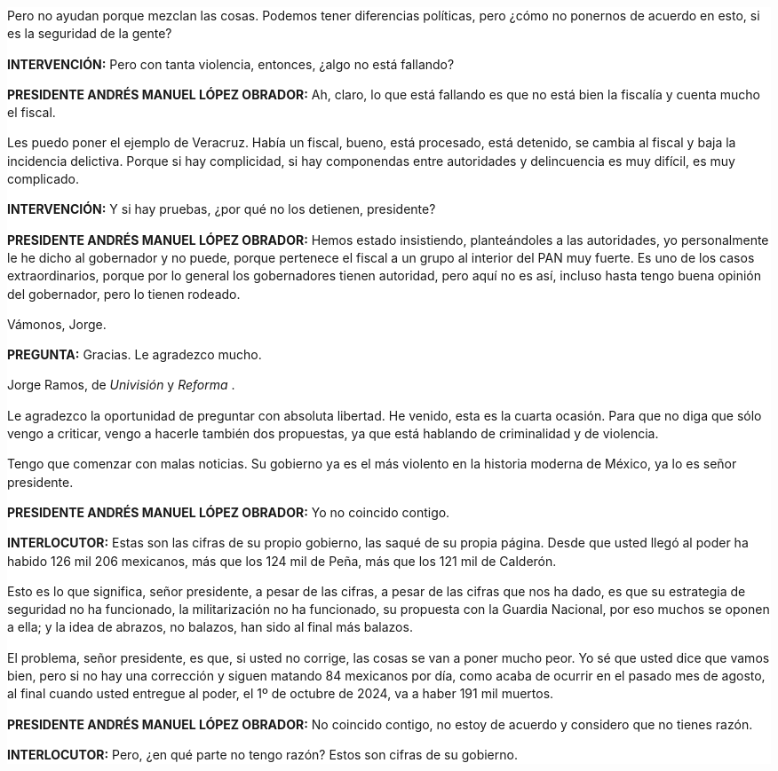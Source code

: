 Pero no ayudan porque mezclan las cosas. Podemos tener diferencias políticas,
pero ¿cómo no ponernos de acuerdo en esto, si es la seguridad de la gente?

**INTERVENCIÓN:** Pero con tanta violencia, entonces, ¿algo no está fallando?

**PRESIDENTE ANDRÉS MANUEL LÓPEZ OBRADOR:** Ah, claro, lo que está fallando es
que no está bien la fiscalía y cuenta mucho el fiscal.

Les puedo poner el ejemplo de Veracruz. Había un fiscal, bueno, está
procesado, está detenido, se cambia al fiscal y baja la incidencia delictiva.
Porque si hay complicidad, si hay componendas entre autoridades y delincuencia
es muy difícil, es muy complicado.

**INTERVENCIÓN:** Y si hay pruebas, ¿por qué no los detienen, presidente?

**PRESIDENTE ANDRÉS MANUEL LÓPEZ OBRADOR:** Hemos estado insistiendo,
planteándoles a las autoridades, yo personalmente le he dicho al gobernador y
no puede, porque pertenece el fiscal a un grupo al interior del PAN muy
fuerte. Es uno de los casos extraordinarios, porque por lo general los
gobernadores tienen autoridad, pero aquí no es así, incluso hasta tengo buena
opinión del gobernador, pero lo tienen rodeado.

Vámonos, Jorge.

**PREGUNTA:** Gracias. Le agradezco mucho.

Jorge Ramos, de _Univisión_ y _Reforma_ .

Le agradezco la oportunidad de preguntar con absoluta libertad. He venido,
esta es la cuarta ocasión. Para que no diga que sólo vengo a criticar, vengo a
hacerle también dos propuestas, ya que está hablando de criminalidad y de
violencia.

Tengo que comenzar con malas noticias. Su gobierno ya es el más violento en la
historia moderna de México, ya lo es señor presidente.

**PRESIDENTE ANDRÉS MANUEL LÓPEZ OBRADOR:** Yo no coincido contigo.

**INTERLOCUTOR:** Estas son las cifras de su propio gobierno, las saqué de su
propia página. Desde que usted llegó al poder ha habido 126 mil 206 mexicanos,
más que los 124 mil de Peña, más que los 121 mil de Calderón.

Esto es lo que significa, señor presidente, a pesar de las cifras, a pesar de
las cifras que nos ha dado, es que su estrategia de seguridad no ha
funcionado, la militarización no ha funcionado, su propuesta con la Guardia
Nacional, por eso muchos se oponen a ella; y la idea de abrazos, no balazos,
han sido al final más balazos.

El problema, señor presidente, es que, si usted no corrige, las cosas se van a
poner mucho peor. Yo sé que usted dice que vamos bien, pero si no hay una
corrección y siguen matando 84 mexicanos por día, como acaba de ocurrir en el
pasado mes de agosto, al final cuando usted entregue al poder, el 1º de
octubre de 2024, va a haber 191 mil muertos.

**PRESIDENTE ANDRÉS MANUEL LÓPEZ OBRADOR:** No coincido contigo, no estoy de
acuerdo y considero que no tienes razón.

**INTERLOCUTOR:** Pero, ¿en qué parte no tengo razón? Estos son cifras de su
gobierno.
